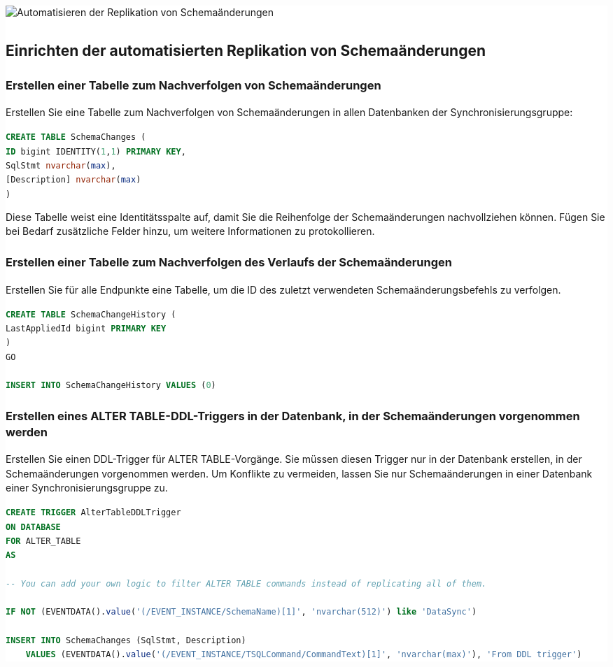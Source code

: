 ![Automatisieren der Replikation von Schemaänderungen](media/sql-database-update-sync-schema/automate-schema-changes.png)

## <a name="set-up-automated-schema-change-replication"></a>Einrichten der automatisierten Replikation von Schemaänderungen

### <a name="create-a-table-to-track-schema-changes"></a>Erstellen einer Tabelle zum Nachverfolgen von Schemaänderungen

Erstellen Sie eine Tabelle zum Nachverfolgen von Schemaänderungen in allen Datenbanken der Synchronisierungsgruppe:

```sql
CREATE TABLE SchemaChanges (
ID bigint IDENTITY(1,1) PRIMARY KEY,
SqlStmt nvarchar(max),
[Description] nvarchar(max)
)
```

Diese Tabelle weist eine Identitätsspalte auf, damit Sie die Reihenfolge der Schemaänderungen nachvollziehen können. Fügen Sie bei Bedarf zusätzliche Felder hinzu, um weitere Informationen zu protokollieren.

### <a name="create-a-table-to-track-the-history-of-schema-changes"></a>Erstellen einer Tabelle zum Nachverfolgen des Verlaufs der Schemaänderungen

Erstellen Sie für alle Endpunkte eine Tabelle, um die ID des zuletzt verwendeten Schemaänderungsbefehls zu verfolgen.

```sql
CREATE TABLE SchemaChangeHistory (
LastAppliedId bigint PRIMARY KEY
)
GO

INSERT INTO SchemaChangeHistory VALUES (0)
```

### <a name="create-an-alter-table-ddl-trigger-in-the-database-where-schema-changes-are-made"></a>Erstellen eines ALTER TABLE-DDL-Triggers in der Datenbank, in der Schemaänderungen vorgenommen werden

Erstellen Sie einen DDL-Trigger für ALTER TABLE-Vorgänge. Sie müssen diesen Trigger nur in der Datenbank erstellen, in der Schemaänderungen vorgenommen werden. Um Konflikte zu vermeiden, lassen Sie nur Schemaänderungen in einer Datenbank einer Synchronisierungsgruppe zu.

```sql
CREATE TRIGGER AlterTableDDLTrigger
ON DATABASE
FOR ALTER_TABLE
AS

-- You can add your own logic to filter ALTER TABLE commands instead of replicating all of them.

IF NOT (EVENTDATA().value('(/EVENT_INSTANCE/SchemaName)[1]', 'nvarchar(512)') like 'DataSync')

INSERT INTO SchemaChanges (SqlStmt, Description)
    VALUES (EVENTDATA().value('(/EVENT_INSTANCE/TSQLCommand/CommandText)[1]', 'nvarchar(max)'), 'From DDL trigger')
```

